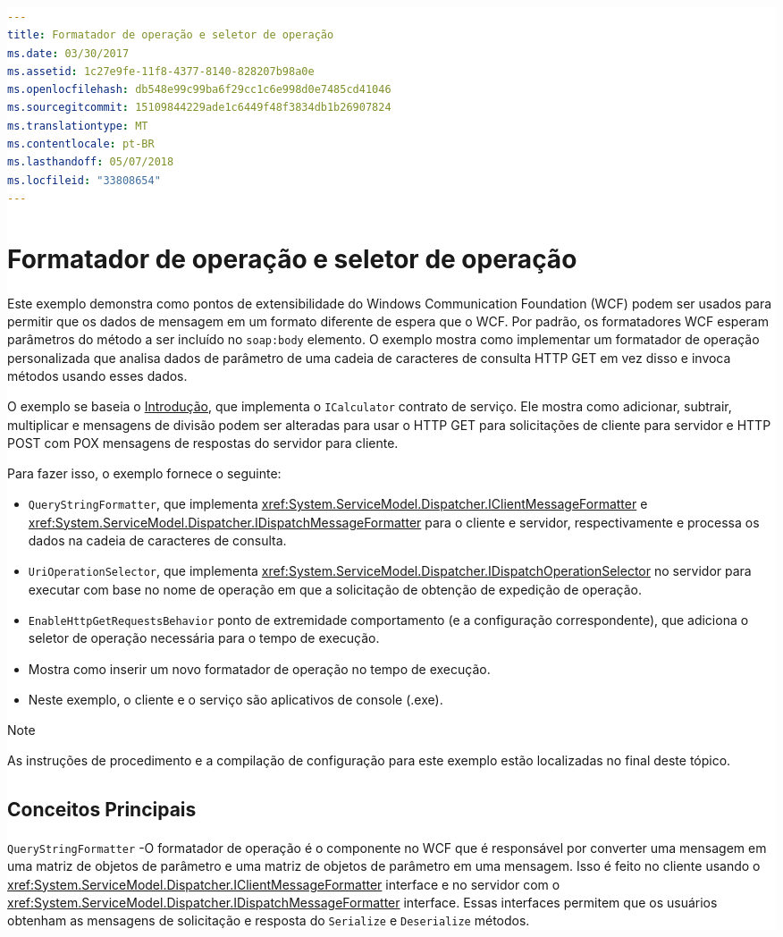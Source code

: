 ```yaml
---
title: Formatador de operação e seletor de operação
ms.date: 03/30/2017
ms.assetid: 1c27e9fe-11f8-4377-8140-828207b98a0e
ms.openlocfilehash: db548e99c99ba6f29cc1c6e998d0e7485cd41046
ms.sourcegitcommit: 15109844229ade1c6449f48f3834db1b26907824
ms.translationtype: MT
ms.contentlocale: pt-BR
ms.lasthandoff: 05/07/2018
ms.locfileid: "33808654"
---
```

# <a name="operation-formatter-and-operation-selector"></a>Formatador de operação e seletor de operação
Este exemplo demonstra como pontos de extensibilidade do Windows Communication Foundation (WCF) podem ser usados para permitir que os dados de mensagem em um formato diferente de espera que o WCF. Por padrão, os formatadores WCF esperam parâmetros do método a ser incluído no `soap:body` elemento. O exemplo mostra como implementar um formatador de operação personalizada que analisa dados de parâmetro de uma cadeia de caracteres de consulta HTTP GET em vez disso e invoca métodos usando esses dados.  
  
 O exemplo se baseia o [Introdução](../../../../docs/framework/wcf/samples/getting-started-sample.md), que implementa o `ICalculator` contrato de serviço. Ele mostra como adicionar, subtrair, multiplicar e mensagens de divisão podem ser alteradas para usar o HTTP GET para solicitações de cliente para servidor e HTTP POST com POX mensagens de respostas do servidor para cliente.  
  
 Para fazer isso, o exemplo fornece o seguinte:  
  
-   `QueryStringFormatter`, que implementa <xref:System.ServiceModel.Dispatcher.IClientMessageFormatter> e <xref:System.ServiceModel.Dispatcher.IDispatchMessageFormatter> para o cliente e servidor, respectivamente e processa os dados na cadeia de caracteres de consulta.  
  
-   `UriOperationSelector`, que implementa <xref:System.ServiceModel.Dispatcher.IDispatchOperationSelector> no servidor para executar com base no nome de operação em que a solicitação de obtenção de expedição de operação.  
  
-   `EnableHttpGetRequestsBehavior` ponto de extremidade comportamento (e a configuração correspondente), que adiciona o seletor de operação necessária para o tempo de execução.  
  
-   Mostra como inserir um novo formatador de operação no tempo de execução.  
  
-   Neste exemplo, o cliente e o serviço são aplicativos de console (.exe).  
  
> [!NOTE]
>  As instruções de procedimento e a compilação de configuração para este exemplo estão localizadas no final deste tópico.  
  
## <a name="key-concepts"></a>Conceitos Principais  
 `QueryStringFormatter` -O formatador de operação é o componente no WCF que é responsável por converter uma mensagem em uma matriz de objetos de parâmetro e uma matriz de objetos de parâmetro em uma mensagem. Isso é feito no cliente usando o <xref:System.ServiceModel.Dispatcher.IClientMessageFormatter> interface e no servidor com o <xref:System.ServiceModel.Dispatcher.IDispatchMessageFormatter> interface. Essas interfaces permitem que os usuários obtenham as mensagens de solicitação e resposta do `Serialize` e `Deserialize` métodos.  
  